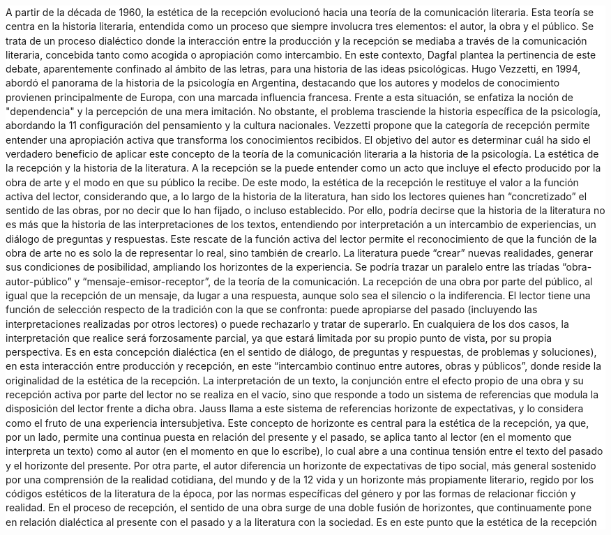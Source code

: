A partir de la década de 1960, la estética de la recepción evolucionó hacia una
teoría de la comunicación literaria. Esta teoría se centra en la historia literaria,
entendida como un proceso que siempre involucra tres elementos: el autor, la obra y
el público. Se trata de un proceso dialéctico donde la interacción entre la producción
y la recepción se mediaba a través de la comunicación literaria, concebida tanto
como acogida o apropiación como intercambio.
En este contexto, Dagfal plantea la pertinencia de este debate, aparentemente
confinado al ámbito de las letras, para una historia de las ideas psicológicas. Hugo
Vezzetti, en 1994, abordó el panorama de la historia de la psicología en Argentina,
destacando que los autores y modelos de conocimiento provienen principalmente de
Europa, con una marcada influencia francesa. Frente a esta situación, se enfatiza la
noción de "dependencia" y la percepción de una mera imitación. No obstante, el
problema trasciende la historia específica de la psicología, abordando la
11
configuración del pensamiento y la cultura nacionales. Vezzetti propone que la
categoría de recepción permite entender una apropiación activa que transforma los
conocimientos recibidos. El objetivo del autor es determinar cuál ha sido el
verdadero beneficio de aplicar este concepto de la teoría de la comunicación literaria
a la historia de la psicología.
La estética de la recepción y la historia de la literatura.
A la recepción se la puede entender como un acto que incluye el efecto producido
por la obra de arte y el modo en que su público la recibe. De este modo, la estética
de la recepción le restituye el valor a la función activa del lector, considerando que, a
lo largo de la historia de la literatura, han sido los lectores quienes han
“concretizado” el sentido de las obras, por no decir que lo han fijado, o incluso
establecido. Por ello, podría decirse que la historia de la literatura no es más que la
historia de las interpretaciones de los textos, entendiendo por interpretación a un
intercambio de experiencias, un diálogo de preguntas y respuestas. Este rescate de
la función activa del lector permite el reconocimiento de que la función de la obra de
arte no es solo la de representar lo real, sino también de crearlo.
La literatura puede “crear” nuevas realidades, generar sus condiciones de
posibilidad, ampliando los horizontes de la experiencia. Se podría trazar un paralelo
entre las tríadas “obra-autor-público” y “mensaje-emisor-receptor”, de la teoría de la
comunicación. La recepción de una obra por parte del público, al igual que la
recepción de un mensaje, da lugar a una respuesta, aunque solo sea el silencio o la
indiferencia.
El lector tiene una función de selección respecto de la tradición con la que se
confronta: puede apropiarse del pasado (incluyendo las interpretaciones realizadas
por otros lectores) o puede rechazarlo y tratar de superarlo. En cualquiera de los dos
casos, la interpretación que realice será forzosamente parcial, ya que estará limitada
por su propio punto de vista, por su propia perspectiva. Es en esta concepción
dialéctica (en el sentido de diálogo, de preguntas y respuestas, de problemas y
soluciones), en esta interacción entre producción y recepción, en este “intercambio
continuo entre autores, obras y públicos”, donde reside la originalidad de la estética
de la recepción.
La interpretación de un texto, la conjunción entre el efecto propio de una obra y su
recepción activa por parte del lector no se realiza en el vacío, sino que responde a
todo un sistema de referencias que modula la disposición del lector frente a dicha
obra. Jauss llama a este sistema de referencias horizonte de expectativas, y lo
considera como el fruto de una experiencia intersubjetiva. Este concepto de
horizonte es central para la estética de la recepción, ya que, por un lado, permite
una continua puesta en relación del presente y el pasado, se aplica tanto al lector
(en el momento que interpreta un texto) como al autor (en el momento en que lo
escribe), lo cual abre a una continua tensión entre el texto del pasado y el horizonte
del presente.
Por otra parte, el autor diferencia un horizonte de expectativas de tipo social, más
general sostenido por una comprensión de la realidad cotidiana, del mundo y de la
12
vida y un horizonte más propiamente literario, regido por los códigos estéticos de la
literatura de la época, por las normas específicas del género y por las formas de
relacionar ficción y realidad.
En el proceso de recepción, el sentido de una obra surge de una doble fusión de
horizontes, que continuamente pone en relación dialéctica al presente con el pasado
y a la literatura con la sociedad. Es en este punto que la estética de la recepción